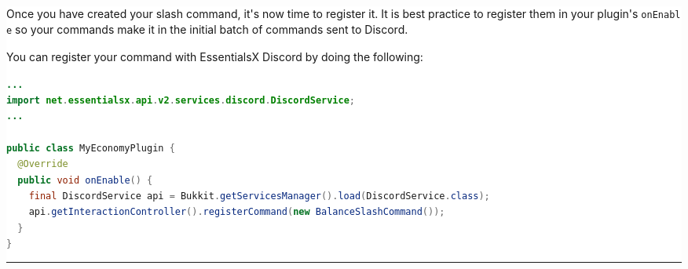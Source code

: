 Once you have created your slash command, it's now time to register it. It is best
practice to register them in your plugin's `onEnable` so your commands make it in the
initial batch of commands sent to Discord.

You can register your command with EssentialsX Discord by doing the following:
```java
...
import net.essentialsx.api.v2.services.discord.DiscordService;
...

public class MyEconomyPlugin {
  @Override
  public void onEnable() {
    final DiscordService api = Bukkit.getServicesManager().load(DiscordService.class);
    api.getInteractionController().registerCommand(new BalanceSlashCommand());
  }
}
```

---
